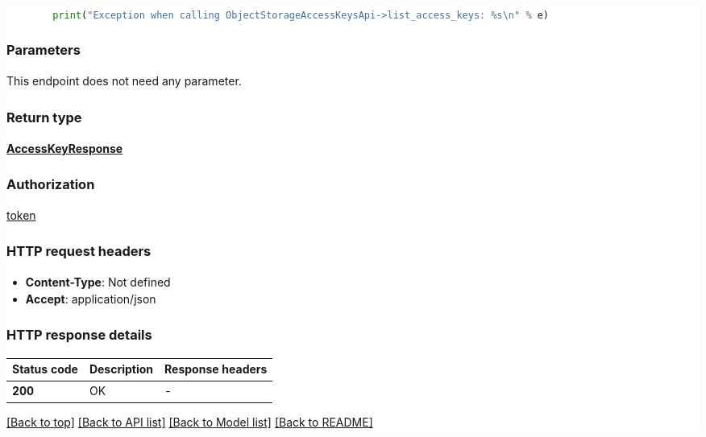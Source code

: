 ```python
        print("Exception when calling ObjectStorageAccessKeysApi->list_access_keys: %s\n" % e)
```


### Parameters
This endpoint does not need any parameter.

### Return type

[**AccessKeyResponse**](AccessKeyResponse.md)

### Authorization

[token](../README.md#token)

### HTTP request headers

 - **Content-Type**: Not defined
 - **Accept**: application/json


### HTTP response details

| Status code | Description | Response headers |
|-------------|-------------|------------------|
**200** | OK |  -  |

[[Back to top]](#) [[Back to API list]](../README.md#documentation-for-api-endpoints) [[Back to Model list]](../README.md#documentation-for-models) [[Back to README]](../README.md)


